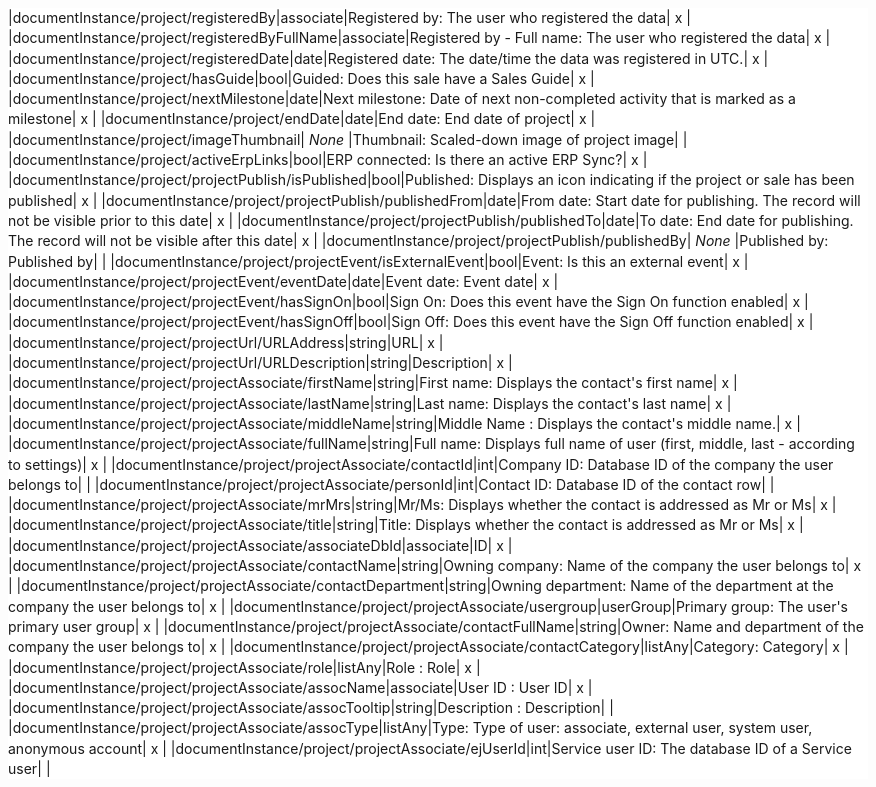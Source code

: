|documentInstance/project/registeredBy|associate|Registered by: The user who registered the data| x |
|documentInstance/project/registeredByFullName|associate|Registered by - Full name: The user who registered the data| x |
|documentInstance/project/registeredDate|date|Registered date: The date/time the data was registered in UTC.| x |
|documentInstance/project/hasGuide|bool|Guided: Does this sale have a Sales Guide| x |
|documentInstance/project/nextMilestone|date|Next milestone: Date of next non-completed activity that is marked as a milestone| x |
|documentInstance/project/endDate|date|End date: End date of project| x |
|documentInstance/project/imageThumbnail| *None* |Thumbnail: Scaled-down image of project image|  |
|documentInstance/project/activeErpLinks|bool|ERP connected: Is there an active ERP Sync?| x |
|documentInstance/project/projectPublish/isPublished|bool|Published: Displays an icon indicating if the project or sale has been published| x |
|documentInstance/project/projectPublish/publishedFrom|date|From date: Start date for publishing. The record will not be visible prior to this date| x |
|documentInstance/project/projectPublish/publishedTo|date|To date: End date for publishing. The record will not be visible after this date| x |
|documentInstance/project/projectPublish/publishedBy| *None* |Published by: Published by|  |
|documentInstance/project/projectEvent/isExternalEvent|bool|Event: Is this an external event| x |
|documentInstance/project/projectEvent/eventDate|date|Event date: Event date| x |
|documentInstance/project/projectEvent/hasSignOn|bool|Sign On: Does this event have the Sign On function enabled| x |
|documentInstance/project/projectEvent/hasSignOff|bool|Sign Off: Does this event have the Sign Off function enabled| x |
|documentInstance/project/projectUrl/URLAddress|string|URL| x |
|documentInstance/project/projectUrl/URLDescription|string|Description| x |
|documentInstance/project/projectAssociate/firstName|string|First name: Displays the contact's first name| x |
|documentInstance/project/projectAssociate/lastName|string|Last name: Displays the contact's last name| x |
|documentInstance/project/projectAssociate/middleName|string|Middle Name : Displays the contact's middle name.| x |
|documentInstance/project/projectAssociate/fullName|string|Full name: Displays full name of user (first, middle, last - according to settings)| x |
|documentInstance/project/projectAssociate/contactId|int|Company ID: Database ID of the company the user belongs to|  |
|documentInstance/project/projectAssociate/personId|int|Contact ID: Database ID of the contact row|  |
|documentInstance/project/projectAssociate/mrMrs|string|Mr/Ms: Displays whether the contact is addressed as Mr or Ms| x |
|documentInstance/project/projectAssociate/title|string|Title: Displays whether the contact is addressed as Mr or Ms| x |
|documentInstance/project/projectAssociate/associateDbId|associate|ID| x |
|documentInstance/project/projectAssociate/contactName|string|Owning company: Name of the company the user belongs to| x |
|documentInstance/project/projectAssociate/contactDepartment|string|Owning department: Name of the department at the company the user belongs to| x |
|documentInstance/project/projectAssociate/usergroup|userGroup|Primary group: The user's primary user group| x |
|documentInstance/project/projectAssociate/contactFullName|string|Owner: Name and department of the company the user belongs to| x |
|documentInstance/project/projectAssociate/contactCategory|listAny|Category: Category| x |
|documentInstance/project/projectAssociate/role|listAny|Role : Role| x |
|documentInstance/project/projectAssociate/assocName|associate|User ID : User ID| x |
|documentInstance/project/projectAssociate/assocTooltip|string|Description : Description|  |
|documentInstance/project/projectAssociate/assocType|listAny|Type: Type of user: associate, external user, system user, anonymous account| x |
|documentInstance/project/projectAssociate/ejUserId|int|Service user ID: The database ID of a Service user|  |